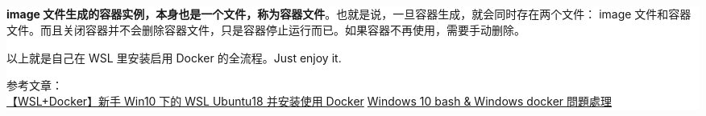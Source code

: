 **image 文件生成的容器实例，本身也是一个文件，称为容器文件**。也就是说，一旦容器生成，就会同时存在两个文件： image 文件和容器文件。而且关闭容器并不会删除容器文件，只是容器停止运行而已。如果容器不再使用，需要手动删除。

以上就是自己在 WSL 里安装启用 Docker 的全流程。Just enjoy it.

参考文章：  
[【WSL+Docker】新手 Win10 下的 WSL Ubuntu18 并安装使用 Docker](https://zhuanlan.zhihu.com/p/61542198)
[Windows 10 bash & Windows docker 問題處理](https://blog.caesarchi.com/2017/05/15/windows-10-bash-windows-docker-intergrate_problem_solve/)
